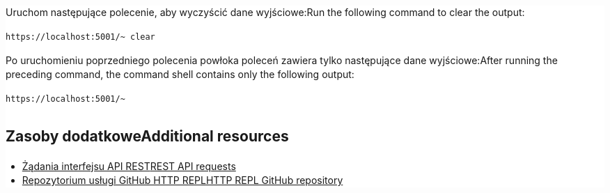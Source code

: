 <span data-ttu-id="5bd17-344">Uruchom następujące polecenie, aby wyczyścić dane wyjściowe:</span><span class="sxs-lookup"><span data-stu-id="5bd17-344">Run the following command to clear the output:</span></span>

```console
https://localhost:5001/~ clear
```

<span data-ttu-id="5bd17-345">Po uruchomieniu poprzedniego polecenia powłoka poleceń zawiera tylko następujące dane wyjściowe:</span><span class="sxs-lookup"><span data-stu-id="5bd17-345">After running the preceding command, the command shell contains only the following output:</span></span>

```console
https://localhost:5001/~
```

## <a name="additional-resources"></a><span data-ttu-id="5bd17-346">Zasoby dodatkowe</span><span class="sxs-lookup"><span data-stu-id="5bd17-346">Additional resources</span></span>

* [<span data-ttu-id="5bd17-347">Żądania interfejsu API REST</span><span class="sxs-lookup"><span data-stu-id="5bd17-347">REST API requests</span></span>](https://github.com/microsoft/api-guidelines/blob/vNext/Guidelines.md#74-supported-methods)
* [<span data-ttu-id="5bd17-348">Repozytorium usługi GitHub HTTP REPL</span><span class="sxs-lookup"><span data-stu-id="5bd17-348">HTTP REPL GitHub repository</span></span>](https://github.com/dotnet/HttpRepl)
